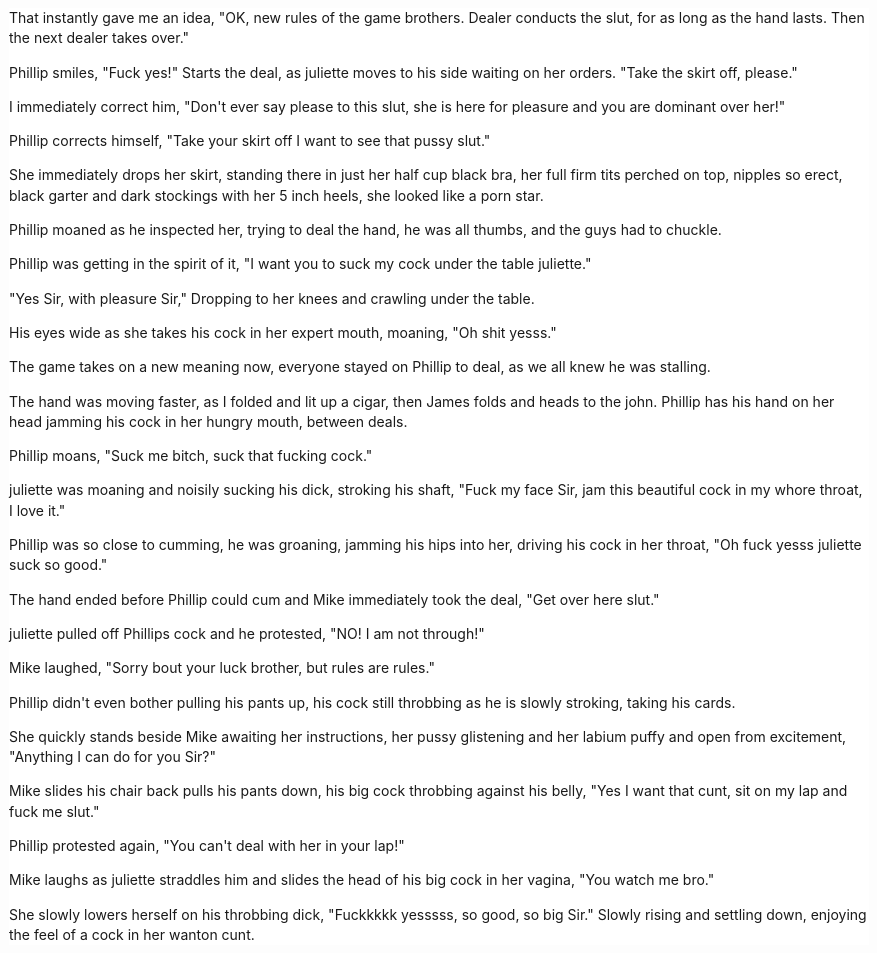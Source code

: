 That instantly gave me an idea, "OK, new rules of the game brothers. Dealer conducts the slut, for as long as the hand lasts. Then the next dealer takes over." 

Phillip smiles, "Fuck yes!" Starts the deal, as juliette moves to his side waiting on her orders. "Take the skirt off, please." 

I immediately correct him, "Don't ever say please to this slut, she is here for pleasure and you are dominant over her!" 

Phillip corrects himself, "Take your skirt off I want to see that pussy slut." 

She immediately drops her skirt, standing there in just her half cup black bra, her full firm tits perched on top, nipples so erect, black garter and dark stockings with her 5 inch heels, she looked like a porn star. 

Phillip moaned as he inspected her, trying to deal the hand, he was all thumbs, and the guys had to chuckle. 

Phillip was getting in the spirit of it, "I want you to suck my cock under the table juliette." 

"Yes Sir, with pleasure Sir," Dropping to her knees and crawling under the table. 

His eyes wide as she takes his cock in her expert mouth, moaning, "Oh shit yesss." 

The game takes on a new meaning now, everyone stayed on Phillip to deal, as we all knew he was stalling. 

The hand was moving faster, as I folded and lit up a cigar, then James folds and heads to the john. Phillip has his hand on her head jamming his cock in her hungry mouth, between deals. 

Phillip moans, "Suck me bitch, suck that fucking cock." 

juliette was moaning and noisily sucking his dick, stroking his shaft, "Fuck my face Sir, jam this beautiful cock in my whore throat, I love it." 

Phillip was so close to cumming, he was groaning, jamming his hips into her, driving his cock in her throat, "Oh fuck yesss juliette suck so good." 

The hand ended before Phillip could cum and Mike immediately took the deal, "Get over here slut." 

juliette pulled off Phillips cock and he protested, "NO! I am not through!" 

Mike laughed, "Sorry bout your luck brother, but rules are rules." 

Phillip didn't even bother pulling his pants up, his cock still throbbing as he is slowly stroking, taking his cards. 

She quickly stands beside Mike awaiting her instructions, her pussy glistening and her labium puffy and open from excitement, "Anything I can do for you Sir?" 

Mike slides his chair back pulls his pants down, his big cock throbbing against his belly, "Yes I want that cunt, sit on my lap and fuck me slut." 

Phillip protested again, "You can't deal with her in your lap!" 

Mike laughs as juliette straddles him and slides the head of his big cock in her vagina, "You watch me bro." 

She slowly lowers herself on his throbbing dick, "Fuckkkkk yesssss, so good, so big Sir." Slowly rising and settling down, enjoying the feel of a cock in her wanton cunt. 
